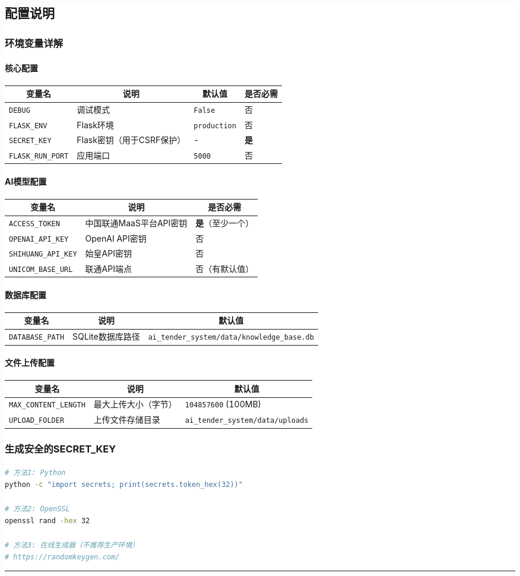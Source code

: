 
## 配置说明

### 环境变量详解

#### 核心配置

| 变量名 | 说明 | 默认值 | 是否必需 |
|--------|------|--------|----------|
| `DEBUG` | 调试模式 | `False` | 否 |
| `FLASK_ENV` | Flask环境 | `production` | 否 |
| `SECRET_KEY` | Flask密钥（用于CSRF保护） | - | **是** |
| `FLASK_RUN_PORT` | 应用端口 | `5000` | 否 |

#### AI模型配置

| 变量名 | 说明 | 是否必需 |
|--------|------|----------|
| `ACCESS_TOKEN` | 中国联通MaaS平台API密钥 | **是**（至少一个） |
| `OPENAI_API_KEY` | OpenAI API密钥 | 否 |
| `SHIHUANG_API_KEY` | 始皇API密钥 | 否 |
| `UNICOM_BASE_URL` | 联通API端点 | 否（有默认值） |

#### 数据库配置

| 变量名 | 说明 | 默认值 |
|--------|------|--------|
| `DATABASE_PATH` | SQLite数据库路径 | `ai_tender_system/data/knowledge_base.db` |

#### 文件上传配置

| 变量名 | 说明 | 默认值 |
|--------|------|--------|
| `MAX_CONTENT_LENGTH` | 最大上传大小（字节） | `104857600` (100MB) |
| `UPLOAD_FOLDER` | 上传文件存储目录 | `ai_tender_system/data/uploads` |

### 生成安全的SECRET_KEY

```bash
# 方法1: Python
python -c "import secrets; print(secrets.token_hex(32))"

# 方法2: OpenSSL
openssl rand -hex 32

# 方法3: 在线生成器（不推荐生产环境）
# https://randomkeygen.com/
```

---